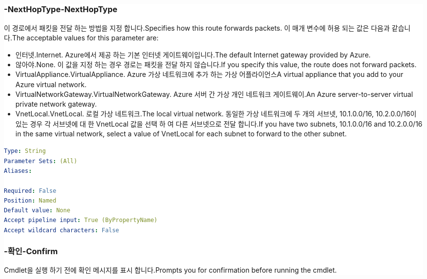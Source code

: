 ### <span data-ttu-id="3cb31-123">-NextHopType</span><span class="sxs-lookup"><span data-stu-id="3cb31-123">-NextHopType</span></span>
<span data-ttu-id="3cb31-124">이 경로에서 패킷을 전달 하는 방법을 지정 합니다.</span><span class="sxs-lookup"><span data-stu-id="3cb31-124">Specifies how this route forwards packets.</span></span>
<span data-ttu-id="3cb31-125">이 매개 변수에 허용 되는 값은 다음과 같습니다.</span><span class="sxs-lookup"><span data-stu-id="3cb31-125">The acceptable values for this parameter are:</span></span>

- <span data-ttu-id="3cb31-126">인터넷.</span><span class="sxs-lookup"><span data-stu-id="3cb31-126">Internet.</span></span>
<span data-ttu-id="3cb31-127">Azure에서 제공 하는 기본 인터넷 게이트웨이입니다.</span><span class="sxs-lookup"><span data-stu-id="3cb31-127">The default Internet gateway provided by Azure.</span></span> 
- <span data-ttu-id="3cb31-128">않아야.</span><span class="sxs-lookup"><span data-stu-id="3cb31-128">None.</span></span>
<span data-ttu-id="3cb31-129">이 값을 지정 하는 경우 경로는 패킷을 전달 하지 않습니다.</span><span class="sxs-lookup"><span data-stu-id="3cb31-129">If you specify this value, the route does not forward packets.</span></span> 
- <span data-ttu-id="3cb31-130">VirtualAppliance.</span><span class="sxs-lookup"><span data-stu-id="3cb31-130">VirtualAppliance.</span></span>
<span data-ttu-id="3cb31-131">Azure 가상 네트워크에 추가 하는 가상 어플라이언스</span><span class="sxs-lookup"><span data-stu-id="3cb31-131">A virtual appliance that you add to your Azure virtual network.</span></span> 
- <span data-ttu-id="3cb31-132">VirtualNetworkGateway.</span><span class="sxs-lookup"><span data-stu-id="3cb31-132">VirtualNetworkGateway.</span></span>
<span data-ttu-id="3cb31-133">Azure 서버 간 가상 개인 네트워크 게이트웨이.</span><span class="sxs-lookup"><span data-stu-id="3cb31-133">An Azure server-to-server virtual private network gateway.</span></span> 
- <span data-ttu-id="3cb31-134">VnetLocal.</span><span class="sxs-lookup"><span data-stu-id="3cb31-134">VnetLocal.</span></span>
<span data-ttu-id="3cb31-135">로컬 가상 네트워크.</span><span class="sxs-lookup"><span data-stu-id="3cb31-135">The local virtual network.</span></span>
<span data-ttu-id="3cb31-136">동일한 가상 네트워크에 두 개의 서브넷, 10.1.0.0/16, 10.2.0.0/16이 있는 경우 각 서브넷에 대 한 VnetLocal 값을 선택 하 여 다른 서브넷으로 전달 합니다.</span><span class="sxs-lookup"><span data-stu-id="3cb31-136">If you have two subnets, 10.1.0.0/16 and 10.2.0.0/16 in the same virtual network, select a value of VnetLocal for each subnet to forward to the other subnet.</span></span>

```yaml
Type: String
Parameter Sets: (All)
Aliases: 

Required: False
Position: Named
Default value: None
Accept pipeline input: True (ByPropertyName)
Accept wildcard characters: False
```

### <span data-ttu-id="3cb31-137">-확인</span><span class="sxs-lookup"><span data-stu-id="3cb31-137">-Confirm</span></span>
<span data-ttu-id="3cb31-138">Cmdlet을 실행 하기 전에 확인 메시지를 표시 합니다.</span><span class="sxs-lookup"><span data-stu-id="3cb31-138">Prompts you for confirmation before running the cmdlet.</span></span>
